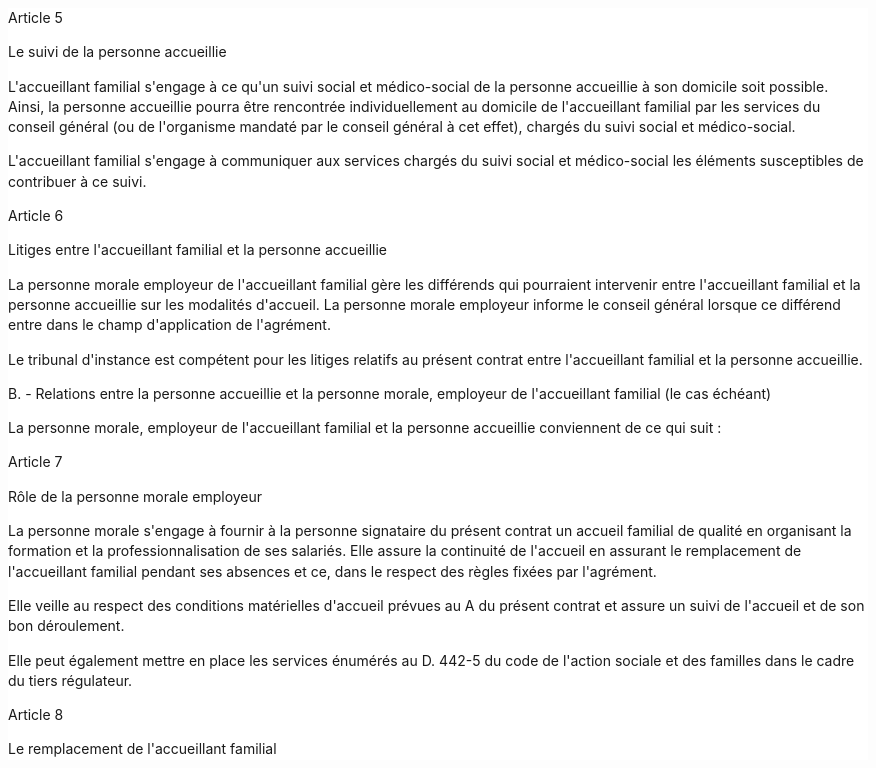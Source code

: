 Article 5

Le suivi de la personne accueillie

L'accueillant familial s'engage à ce qu'un suivi social et médico-social de la personne accueillie à son domicile soit
possible. Ainsi, la personne accueillie pourra être rencontrée individuellement au domicile de l'accueillant familial par les
services du conseil général (ou de l'organisme mandaté par le conseil général à cet effet), chargés du suivi social et
médico-social.

L'accueillant familial s'engage à communiquer aux services chargés du suivi social et médico-social les éléments susceptibles
de contribuer à ce suivi.

Article 6

Litiges entre l'accueillant familial et la personne accueillie

La personne morale employeur de l'accueillant familial gère les différends qui pourraient intervenir entre l'accueillant
familial et la personne accueillie sur les modalités d'accueil. La personne morale employeur informe le conseil général
lorsque ce différend entre dans le champ d'application de l'agrément.

Le tribunal d'instance est compétent pour les litiges relatifs au présent contrat entre l'accueillant familial et la personne
accueillie.

B. - Relations entre la personne accueillie et la personne morale, employeur de l'accueillant familial (le cas échéant)

La personne morale, employeur de l'accueillant familial et la personne accueillie conviennent de ce qui suit :

Article 7

Rôle de la personne morale employeur

La personne morale s'engage à fournir à la personne signataire du présent contrat un accueil familial de qualité en
organisant la formation et la professionnalisation de ses salariés. Elle assure la continuité de l'accueil en assurant le
remplacement de l'accueillant familial pendant ses absences et ce, dans le respect des règles fixées par l'agrément.

Elle veille au respect des conditions matérielles d'accueil prévues au A du présent contrat et assure un suivi de l'accueil
et de son bon déroulement.

Elle peut également mettre en place les services énumérés au D. 442-5 du code de l'action sociale et des familles dans le
cadre du tiers régulateur.

Article 8

Le remplacement de l'accueillant familial
